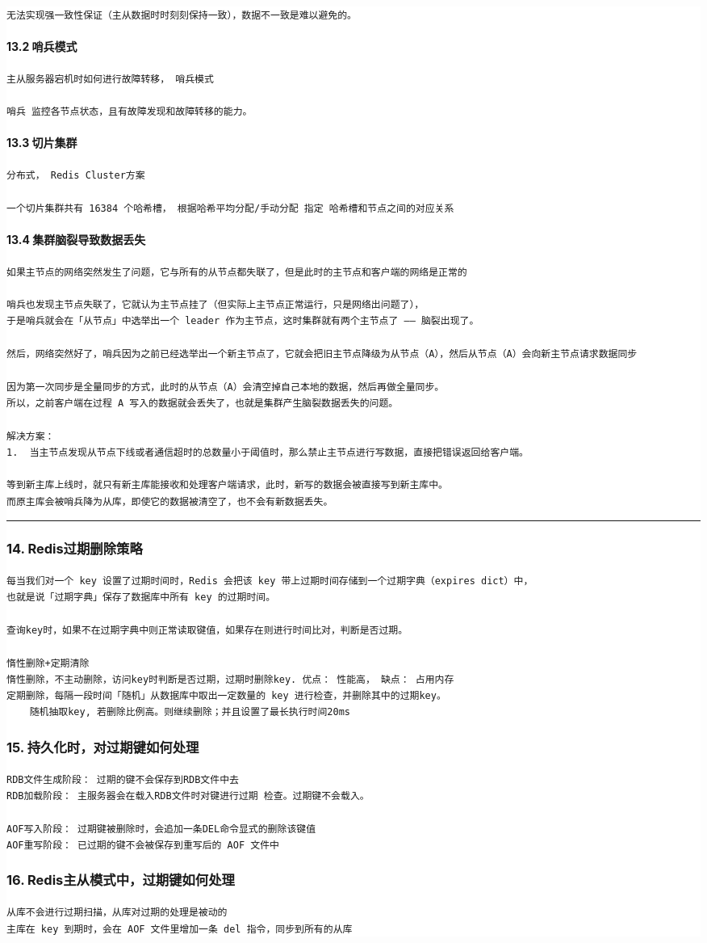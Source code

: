     无法实现强一致性保证（主从数据时时刻刻保持一致），数据不一致是难以避免的。

#### 13.2 哨兵模式
    主从服务器宕机时如何进行故障转移， 哨兵模式

    哨兵 监控各节点状态，且有故障发现和故障转移的能力。

#### 13.3 切片集群

    分布式， Redis Cluster方案

    一个切片集群共有 16384 个哈希槽， 根据哈希平均分配/手动分配 指定 哈希槽和节点之间的对应关系


#### 13.4 集群脑裂导致数据丢失

    如果主节点的网络突然发生了问题，它与所有的从节点都失联了，但是此时的主节点和客户端的网络是正常的

    哨兵也发现主节点失联了，它就认为主节点挂了（但实际上主节点正常运行，只是网络出问题了），
    于是哨兵就会在「从节点」中选举出一个 leader 作为主节点，这时集群就有两个主节点了 —— 脑裂出现了。
    
    然后，网络突然好了，哨兵因为之前已经选举出一个新主节点了，它就会把旧主节点降级为从节点（A），然后从节点（A）会向新主节点请求数据同步

    因为第一次同步是全量同步的方式，此时的从节点（A）会清空掉自己本地的数据，然后再做全量同步。
    所以，之前客户端在过程 A 写入的数据就会丢失了，也就是集群产生脑裂数据丢失的问题。
    
    解决方案：
    1.  当主节点发现从节点下线或者通信超时的总数量小于阈值时，那么禁止主节点进行写数据，直接把错误返回给客户端。

    等到新主库上线时，就只有新主库能接收和处理客户端请求，此时，新写的数据会被直接写到新主库中。
    而原主库会被哨兵降为从库，即使它的数据被清空了，也不会有新数据丢失。
    
------------------------------

### 14. Redis过期删除策略

    每当我们对一个 key 设置了过期时间时，Redis 会把该 key 带上过期时间存储到一个过期字典（expires dict）中，
    也就是说「过期字典」保存了数据库中所有 key 的过期时间。 
   
    查询key时，如果不在过期字典中则正常读取键值，如果存在则进行时间比对，判断是否过期。

    惰性删除+定期清除
    惰性删除，不主动删除，访问key时判断是否过期，过期时删除key. 优点： 性能高， 缺点： 占用内存
    定期删除，每隔一段时间「随机」从数据库中取出一定数量的 key 进行检查，并删除其中的过期key。
        随机抽取key, 若删除比例高。则继续删除；并且设置了最长执行时间20ms

    
### 15. 持久化时，对过期键如何处理

    RDB文件生成阶段： 过期的键不会保存到RDB文件中去
    RDB加载阶段： 主服务器会在载入RDB文件时对键进行过期 检查。过期键不会载入。

    AOF写入阶段： 过期键被删除时，会追加一条DEL命令显式的删除该键值
    AOF重写阶段： 已过期的键不会被保存到重写后的 AOF 文件中

### 16. Redis主从模式中，过期键如何处理

    从库不会进行过期扫描，从库对过期的处理是被动的
    主库在 key 到期时，会在 AOF 文件里增加一条 del 指令，同步到所有的从库

